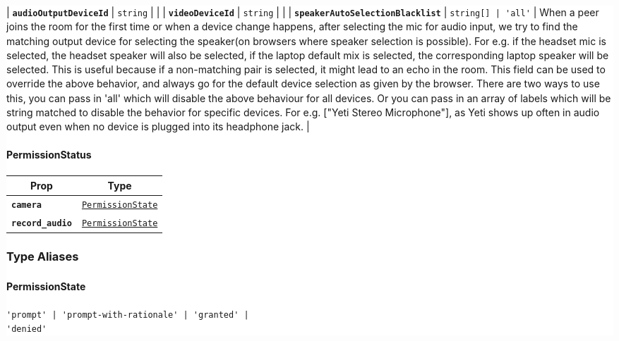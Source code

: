 | **`audioOutputDeviceId`**           | <code>string</code>            |                                                                                                                                                                                                                                                                                                                                                                                                                                                                                                                                                                                                                                                                                                                                                                                                                                                                                                                                                                                                                                |
| **`videoDeviceId`**                 | <code>string</code>            |                                                                                                                                                                                                                                                                                                                                                                                                                                                                                                                                                                                                                                                                                                                                                                                                                                                                                                                                                                                                                                |
| **`speakerAutoSelectionBlacklist`** | <code>string[] \| 'all'</code> | When a peer joins the room for the first time or when a device change happens, after selecting the mic for audio input, we try to find the matching output device for selecting the speaker(on browsers where speaker selection is possible). For e.g. if the headset mic is selected, the headset speaker will also be selected, if the laptop default mix is selected, the corresponding laptop speaker will be selected. This is useful because if a non-matching pair is selected, it might lead to an echo in the room. This field can be used to override the above behavior, and always go for the default device selection as given by the browser. There are two ways to use this, you can pass in 'all' which will disable the above behaviour for all devices. Or you can pass in an array of labels which will be string matched to disable the behavior for specific devices. For e.g. ["Yeti Stereo Microphone"], as Yeti shows up often in audio output even when no device is plugged into its headphone jack. |


#### PermissionStatus

| Prop               | Type                                                        |
| ------------------ | ----------------------------------------------------------- |
| **`camera`**       | <code><a href="#permissionstate">PermissionState</a></code> |
| **`record_audio`** | <code><a href="#permissionstate">PermissionState</a></code> |


### Type Aliases


#### PermissionState

<code>'prompt' | 'prompt-with-rationale' | 'granted' | 'denied'</code>

</docgen-api>
